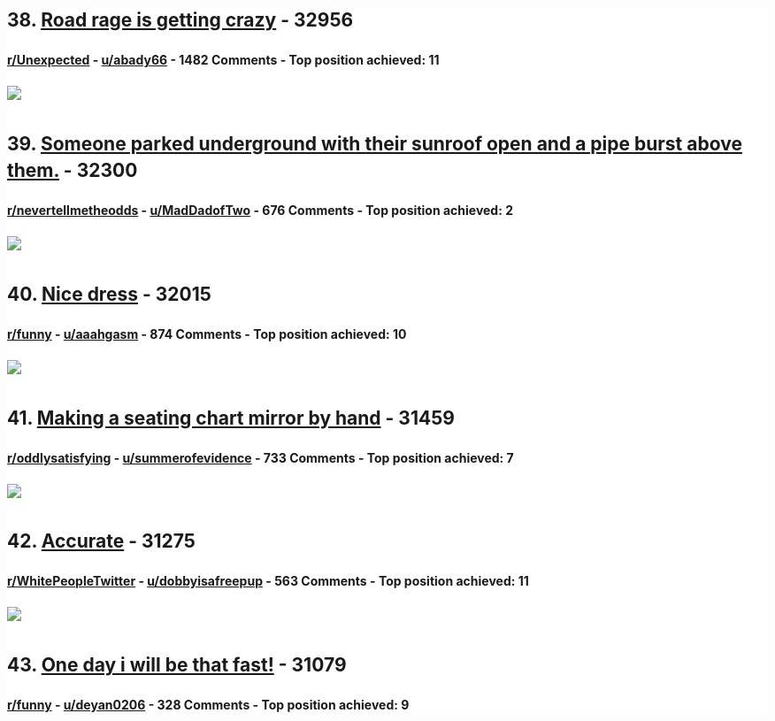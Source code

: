 ## 38. [Road rage is getting crazy](http://reddit.com/r/Unexpected/comments/qczo0t/road_rage_is_getting_crazy/) - 32956
#### [r/Unexpected](http://reddit.com/r/Unexpected) - [u/abady66](http://reddit.com/u/abady66) - 1482 Comments - Top position achieved: 11

<a href="https://v.redd.it/necdowhjwuu71"><img src="https://b.thumbs.redditmedia.com/YKqJA0J0_7UOh0xym_omTauLhBdyvQP3nrwpH8gif7s.jpg"></img></a>

## 39. [Someone parked underground with their sunroof open and a pipe burst above them.](http://reddit.com/r/nevertellmetheodds/comments/qcx6k2/someone_parked_underground_with_their_sunroof/) - 32300
#### [r/nevertellmetheodds](http://reddit.com/r/nevertellmetheodds) - [u/MadDadofTwo](http://reddit.com/u/MadDadofTwo) - 676 Comments - Top position achieved: 2

<a href="https://i.redd.it/p3a4c6lmbuu71.jpg"><img src="https://b.thumbs.redditmedia.com/rv094-Osd6fZsMRplySgxqLdepFd22LJSLHlP2gPAHk.jpg"></img></a>

## 40. [Nice dress](http://reddit.com/r/funny/comments/qcpuw9/nice_dress/) - 32015
#### [r/funny](http://reddit.com/r/funny) - [u/aaahgasm](http://reddit.com/u/aaahgasm) - 874 Comments - Top position achieved: 10

<a href="https://v.redd.it/30f4ycq3jsu71"><img src="https://a.thumbs.redditmedia.com/zXAetmGRF_3SvNAn15QtCyE5k_JXU_lvEsLVWsRFlg8.jpg"></img></a>

## 41. [Making a seating chart mirror by hand](http://reddit.com/r/oddlysatisfying/comments/qciwd7/making_a_seating_chart_mirror_by_hand/) - 31459
#### [r/oddlysatisfying](http://reddit.com/r/oddlysatisfying) - [u/summerofevidence](http://reddit.com/u/summerofevidence) - 733 Comments - Top position achieved: 7

<a href="https://v.redd.it/ndwi41oi7qu71"><img src="https://b.thumbs.redditmedia.com/sq7ntBgwHvDnLyBkCDpRgzqA3kJKg9H0I6BoSNrTGuo.jpg"></img></a>

## 42. [Accurate](http://reddit.com/r/WhitePeopleTwitter/comments/qchvyx/accurate/) - 31275
#### [r/WhitePeopleTwitter](http://reddit.com/r/WhitePeopleTwitter) - [u/dobbyisafreepup](http://reddit.com/u/dobbyisafreepup) - 563 Comments - Top position achieved: 11

<a href="https://i.redd.it/lkpjh5qsxpu71.jpg"><img src="https://a.thumbs.redditmedia.com/2bnZwDS2SirWb0Q7Ifp3hQBG4m6rskMdQaQt7-KD8u0.jpg"></img></a>

## 43. [One day i will be that fast!](http://reddit.com/r/funny/comments/qd075h/one_day_i_will_be_that_fast/) - 31079
#### [r/funny](http://reddit.com/r/funny) - [u/deyan0206](http://reddit.com/u/deyan0206) - 328 Comments - Top position achieved: 9

